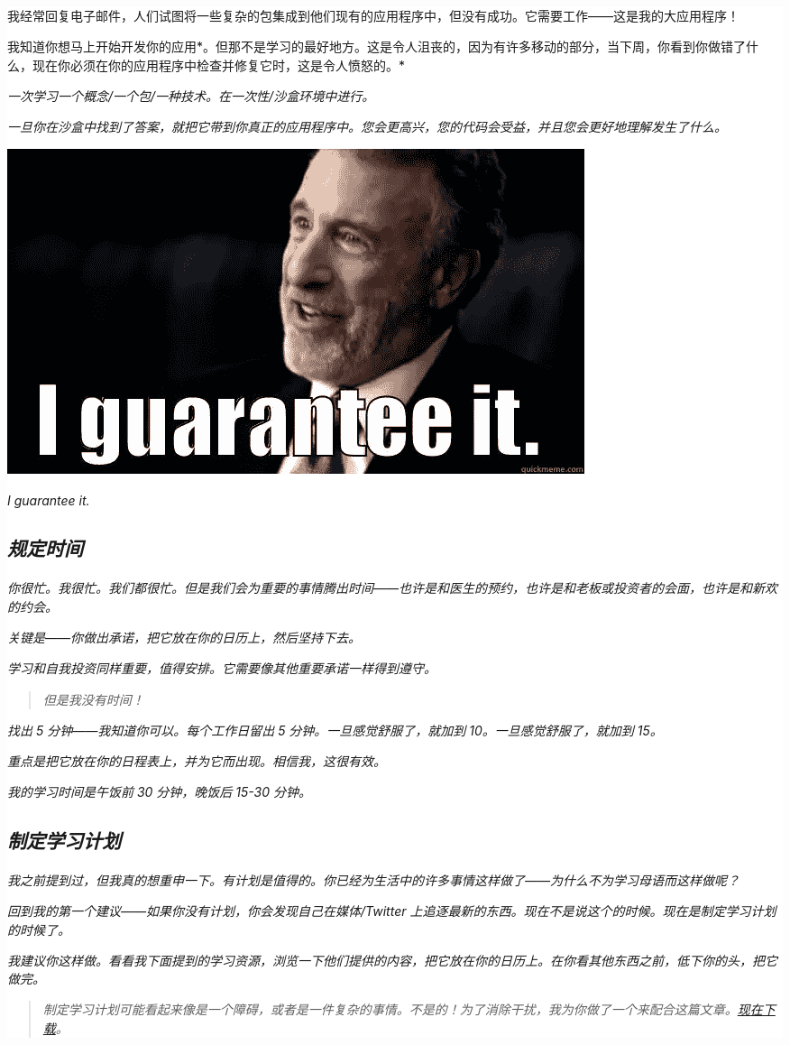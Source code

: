我经常回复电子邮件，人们试图将一些复杂的包集成到他们现有的应用程序中，但没有成功。它需要工作——这是我的大应用程序！

我知道你想马上开始开发你的应用*。但那不是学习的最好地方。这是令人沮丧的，因为有许多移动的部分，当下周，你看到你做错了什么，现在你必须在你的应用程序中检查并修复它时，这是令人愤怒的。*

*一次学习一个概念/一个包/一种技术。在一次性/沙盒环境中进行。*

*一旦你在沙盒中找到了答案，就把它带到你真正的应用程序中。您会更高兴，您的代码会受益，并且您会更好地理解发生了什么。*

*![](img/3c368a69d870158a40e8af3986294326.png)*

*I guarantee it.*

## *规定时间*

*你很忙。我很忙。我们都很忙。但是我们会为重要的事情腾出时间——也许是和医生的预约，也许是和老板或投资者的会面，也许是和新欢的约会。*

*关键是——你做出承诺，把它放在你的日历上，然后坚持下去。*

*学习和自我投资同样重要，值得安排。它需要像其他重要承诺一样得到遵守。*

> *但是我没有时间！*

*找出 5 分钟——我知道你可以。每个工作日留出 5 分钟。一旦感觉舒服了，就加到 10。一旦感觉舒服了，就加到 15。*

*重点是把它放在你的日程表上，并为它而出现。相信我，这很有效。*

*我的学习时间是午饭前 30 分钟，晚饭后 15-30 分钟。*

## *制定学习计划*

*我之前提到过，但我真的想重申一下。有计划是值得的。你已经为生活中的许多事情这样做了——为什么不为学习母语而这样做呢？*

*回到我的第一个建议——如果你没有计划，你会发现自己在媒体/Twitter 上追逐最新的东西。现在不是说这个的时候。现在是制定学习计划的时候了。*

*我建议你这样做。看看我下面提到的学习资源，浏览一下他们提供的内容，把它放在你的日历上。在你看其他东西之前，低下你的头，把它做完。*

> *制定学习计划可能看起来像是一个障碍，或者是一件复杂的事情。不是的！为了消除干扰，我为你做了一个来配合这篇文章。[现在下载](https://app.convertkit.com/landing_pages/324860?v=6)。*
